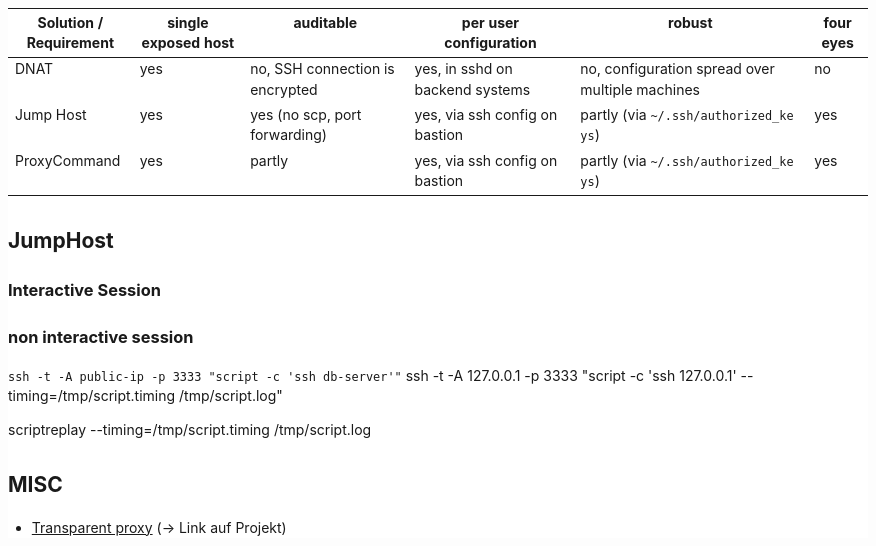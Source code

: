 | Solution / Requirement | single exposed host | auditable | per user configuration | robust | four eyes |
|------------------------|---------------------|-----------|------------------------|--------|-----------|
| DNAT | yes | no, SSH connection is encrypted | yes, in sshd on backend systems | no, configuration spread over multiple machines | no |
| Jump Host | yes | yes (no scp, port forwarding) | yes, via ssh config on bastion | partly (via `~/.ssh/authorized_keys`) | yes |
| ProxyCommand | yes | partly | yes, via ssh config on bastion | partly (via `~/.ssh/authorized_keys`) | yes |

JumpHost
------------

### Interactive Session

### non interactive session
` ssh -t -A public-ip -p 3333 "script -c 'ssh db-server'" `
ssh -t -A 127.0.0.1 -p 3333 "script -c 'ssh 127.0.0.1' --timing=/tmp/script.timing /tmp/script.log" 

 scriptreplay --timing=/tmp/script.timing /tmp/script.log

## MISC
- [Transparent proxy](https://github.com/neuhalje/man-in-the-middle-attack.git) (-> Link auf Projekt)

